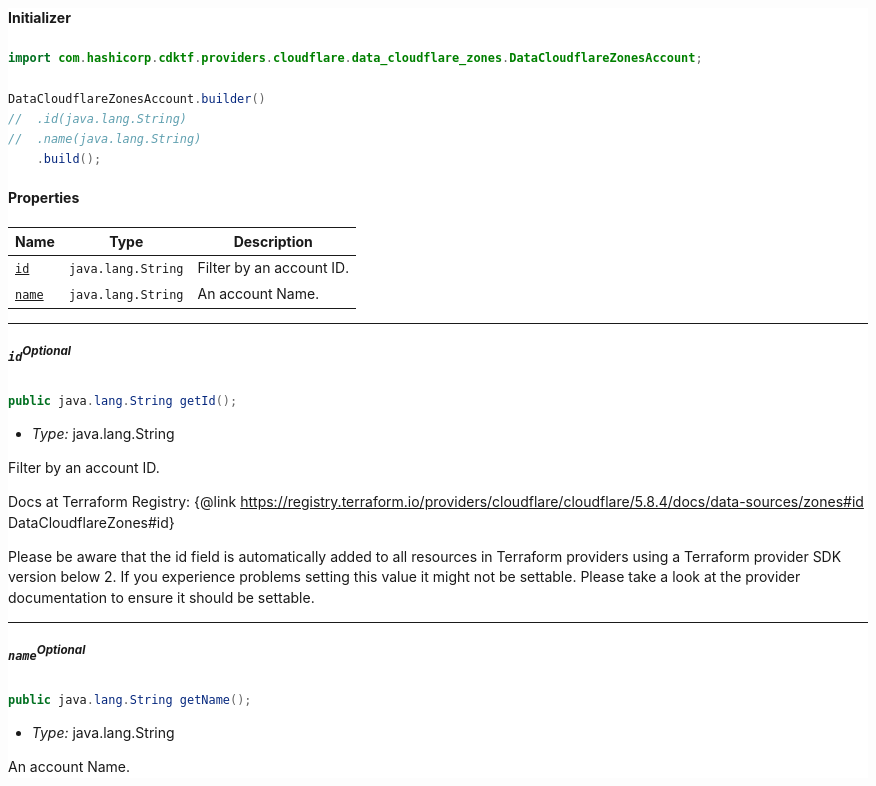 #### Initializer <a name="Initializer" id="@cdktf/provider-cloudflare.dataCloudflareZones.DataCloudflareZonesAccount.Initializer"></a>

```java
import com.hashicorp.cdktf.providers.cloudflare.data_cloudflare_zones.DataCloudflareZonesAccount;

DataCloudflareZonesAccount.builder()
//  .id(java.lang.String)
//  .name(java.lang.String)
    .build();
```

#### Properties <a name="Properties" id="Properties"></a>

| **Name** | **Type** | **Description** |
| --- | --- | --- |
| <code><a href="#@cdktf/provider-cloudflare.dataCloudflareZones.DataCloudflareZonesAccount.property.id">id</a></code> | <code>java.lang.String</code> | Filter by an account ID. |
| <code><a href="#@cdktf/provider-cloudflare.dataCloudflareZones.DataCloudflareZonesAccount.property.name">name</a></code> | <code>java.lang.String</code> | An account Name. |

---

##### `id`<sup>Optional</sup> <a name="id" id="@cdktf/provider-cloudflare.dataCloudflareZones.DataCloudflareZonesAccount.property.id"></a>

```java
public java.lang.String getId();
```

- *Type:* java.lang.String

Filter by an account ID.

Docs at Terraform Registry: {@link https://registry.terraform.io/providers/cloudflare/cloudflare/5.8.4/docs/data-sources/zones#id DataCloudflareZones#id}

Please be aware that the id field is automatically added to all resources in Terraform providers using a Terraform provider SDK version below 2.
If you experience problems setting this value it might not be settable. Please take a look at the provider documentation to ensure it should be settable.

---

##### `name`<sup>Optional</sup> <a name="name" id="@cdktf/provider-cloudflare.dataCloudflareZones.DataCloudflareZonesAccount.property.name"></a>

```java
public java.lang.String getName();
```

- *Type:* java.lang.String

An account Name.
